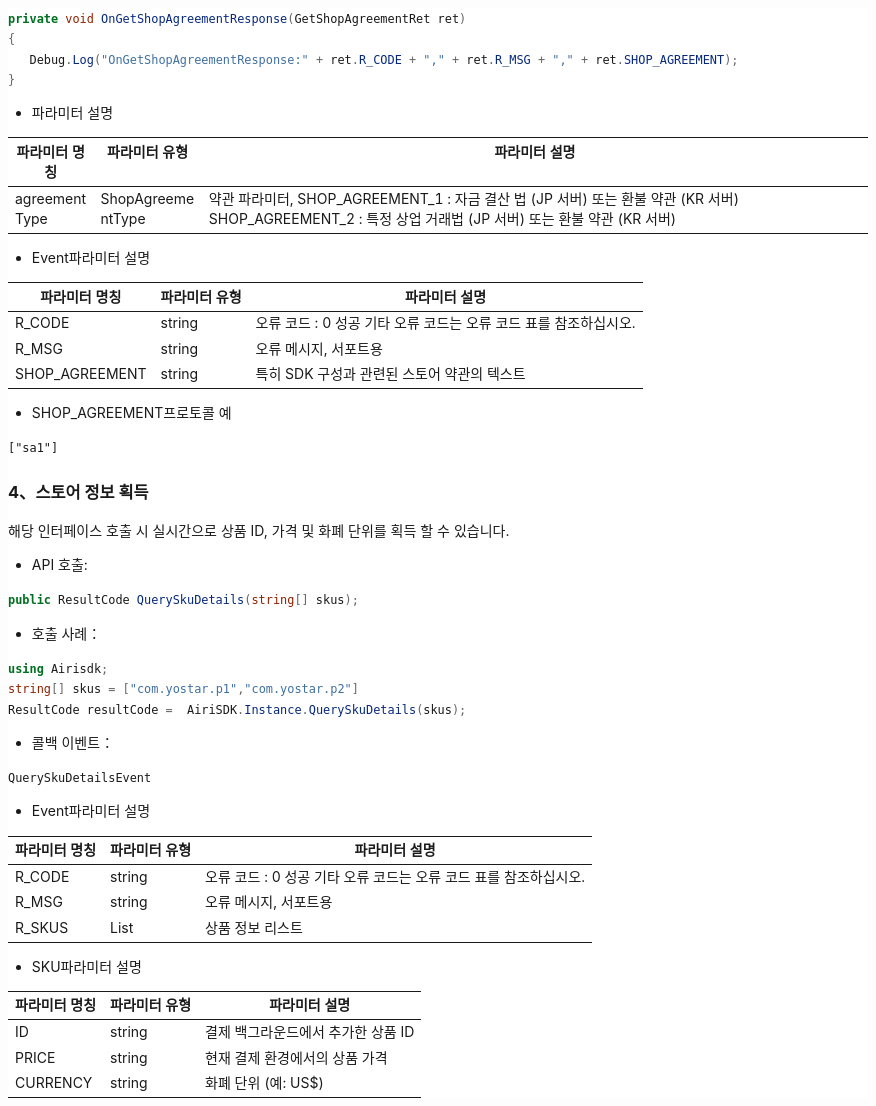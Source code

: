 ```csharp
private void OnGetShopAgreementResponse(GetShopAgreementRet ret)
{
   Debug.Log("OnGetShopAgreementResponse:" + ret.R_CODE + "," + ret.R_MSG + "," + ret.SHOP_AGREEMENT);
}
```
+ 파라미터 설명

| 파라미터 명칭 | 파라미터 유형 | 파라미터 설명 |
| ------ | ------ | ------ |
| agreementType | ShopAgreementType | 약관 파라미터, SHOP_AGREEMENT_1 : 자금 결산 법 (JP 서버) 또는 환불 약관 (KR 서버) SHOP_AGREEMENT_2 : 특정 상업 거래법 (JP 서버) 또는 환불 약관 (KR 서버) |

+ Event파라미터 설명

| 파라미터 명칭 | 파라미터 유형 | 파라미터 설명 |
| ------ | ------ | ------ |
| R_CODE | string | 오류 코드 : 0 성공 기타 오류 코드는 오류 코드 표를 참조하십시오. |
| R_MSG | string | 오류 메시지, 서포트용 |
| SHOP_AGREEMENT | string | 특히 SDK 구성과 관련된 스토어 약관의 텍스트 |

+ SHOP_AGREEMENT프로토콜 예
```
["sa1"]
```

### 4、스토어 정보 획득

해당 인터페이스 호출 시 실시간으로 상품 ID, 가격 및 화폐 단위를 획득 할 수 있습니다. 

+ API 호출:

```csharp
public ResultCode QuerySkuDetails(string[] skus);
```
+ 호출 사례： 

```csharp
using Airisdk;
string[] skus = ["com.yostar.p1","com.yostar.p2"]
ResultCode resultCode =  AiriSDK.Instance.QuerySkuDetails(skus);
```
+ 콜백 이벤트：

```csharp
QuerySkuDetailsEvent
```

+ Event파라미터 설명

| 파라미터 명칭 | 파라미터 유형 | 파라미터 설명 |
| ------ | ------ | ------ |
| R_CODE | string | 오류 코드 : 0 성공 기타 오류 코드는 오류 코드 표를 참조하십시오. |
| R_MSG | string | 오류 메시지, 서포트용 |
| R_SKUS | List<SKU> | 상품 정보 리스트 |

+ SKU파라미터 설명

| 파라미터 명칭 | 파라미터 유형 | 파라미터 설명 |
| ------ | ------ | ------ |
| ID | string | 결제 백그라운드에서 추가한 상품 ID |
| PRICE | string | 현재 결제 환경에서의 상품 가격 |
| CURRENCY | string | 화폐 단위 (예: US$) |
